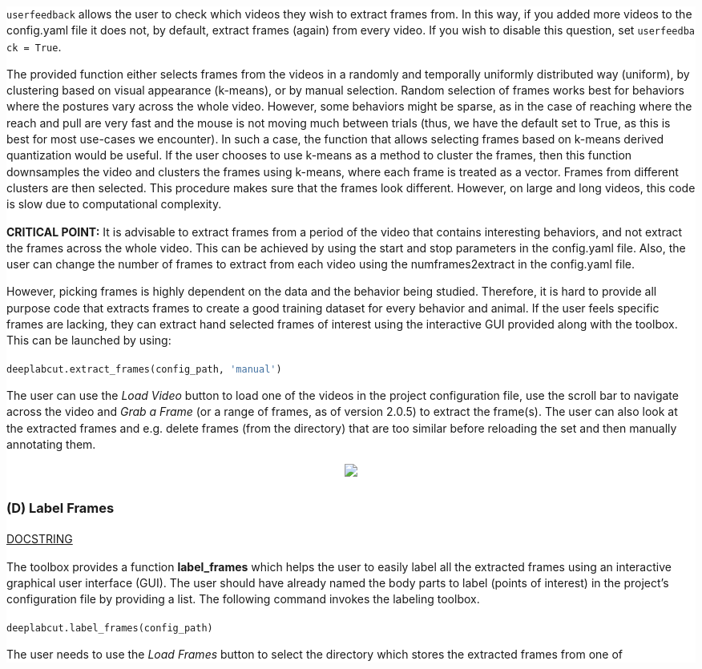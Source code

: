 `userfeedback` allows the user to check which videos they wish to extract frames from. In this way, if you added more videos to the config.yaml file it does not, by default, extract frames (again) from every video. If you wish to disable this question, set `userfeedback = True`.

The provided function either selects frames from the videos in a randomly and temporally uniformly distributed
way (uniform), by clustering based on visual appearance (k-means), or by manual selection. Random
selection of frames works best for behaviors where the postures vary across the whole video. However, some behaviors
might be sparse, as in the case of reaching where the reach and pull are very fast and the mouse is not moving much
between trials (thus, we have the default set to True, as this is best for most use-cases we encounter). In such a case, the function that allows selecting frames based on k-means derived quantization would
be useful. If the user chooses to use k-means as a method to cluster the frames, then this function downsamples the
video and clusters the frames using k-means, where each frame is treated as a vector. Frames from different clusters
are then selected. This procedure makes sure that the frames look different. However, on large and long videos, this
code is slow due to computational complexity.

**CRITICAL POINT:** It is advisable to extract frames from a period of the video that contains interesting
behaviors, and not extract the frames across the whole video. This can be achieved by using the start and stop
parameters in the config.yaml file. Also, the user can change the number of frames to extract from each video using
the numframes2extract in the config.yaml file.

However, picking frames is highly dependent on the data and the behavior being studied. Therefore, it is hard to
provide all purpose code that extracts frames to create a good training dataset for every behavior and animal. If the user feels specific frames are lacking, they can extract hand selected frames of interest using the interactive GUI
provided along with the toolbox. This can be launched by using:
```python
deeplabcut.extract_frames(config_path, 'manual')
```
The user can use the *Load Video* button to load one of the videos in the project configuration file, use the scroll
bar to navigate across the video and *Grab a Frame* (or a range of frames, as of version 2.0.5) to extract the frame(s). The user can also look at the extracted frames and e.g. delete frames (from the directory) that are too similar before reloading the set and then manually annotating them.

<p align="center">
<img src="https://static1.squarespace.com/static/57f6d51c9f74566f55ecf271/t/5c71bfbc71c10b4a23d20567/1550958540700/cropMANUAL.gif?format=750w" width="70%">
</p>

### (D) Label Frames
[DOCSTRING](https://github.com/AlexEMG/DeepLabCut/wiki/DOCSTRINGS#label_frames)

The toolbox provides a function **label_frames** which helps the user to easily label all the extracted frames using
an interactive graphical user interface (GUI). The user should have already named the body parts to label (points of
interest) in the project’s configuration file by providing a list. The following command invokes the labeling toolbox.
```python
deeplabcut.label_frames(config_path)
```
The user needs to use the *Load Frames* button to select the directory which stores the extracted frames from one of
